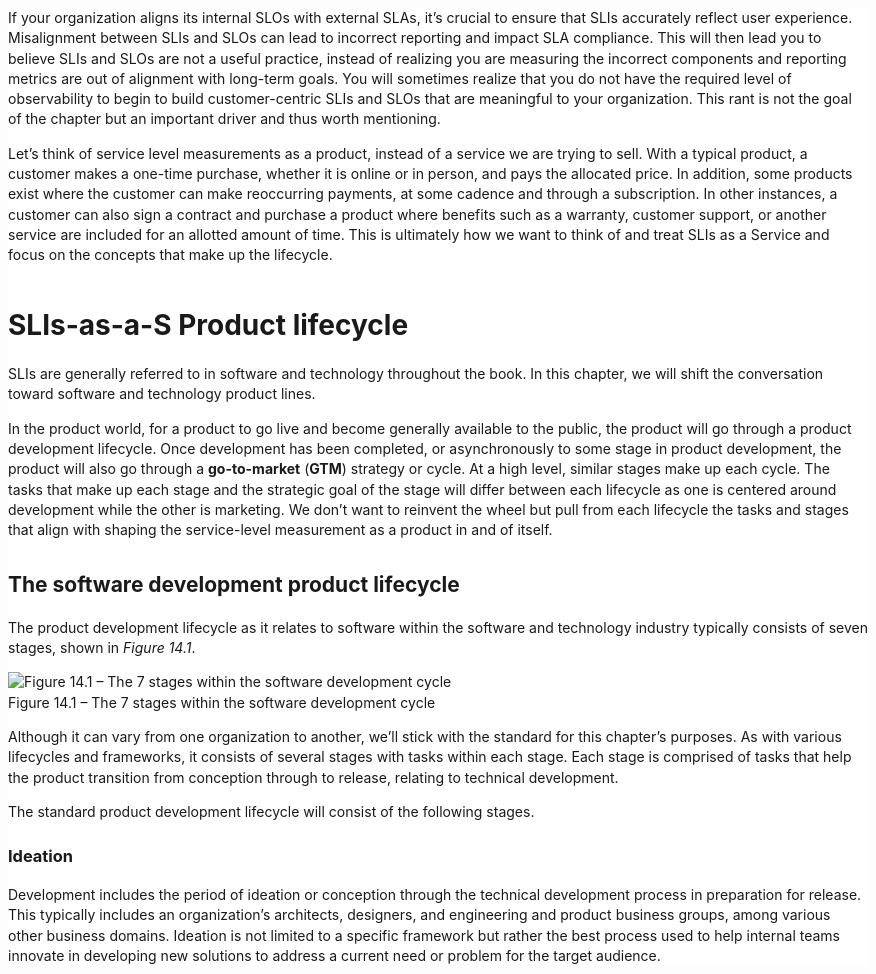 If your organization aligns its internal SLOs with external SLAs, it’s crucial to ensure that SLIs accurately reflect user experience. Misalignment between SLIs and SLOs can lead to incorrect reporting and impact SLA compliance. This will then lead you to believe SLIs and SLOs are not a useful practice, instead of realizing you are measuring the incorrect components and reporting metrics are out of alignment with long-term goals. You will sometimes realize that you do not have the required level of observability to begin to build customer-centric SLIs and SLOs that are meaningful to your organization. This rant is not the goal of the chapter but an important driver and thus worth mentioning.

Let’s think of service level measurements as a product, instead of a service we are trying to sell. With a typical product, a customer makes a one-time purchase, whether it is online or in person, and pays the allocated price. In addition, some products exist where the customer can make reoccurring payments, at some cadence and through a subscription. In other instances, a customer can also sign a contract and purchase a product where benefits such as a warranty, customer support, or another service are included for an allotted amount of time. This is ultimately how we want to think of and treat SLIs as a Service and focus on the concepts that make up the lifecycle.

# SLIs-as-a-S Product lifecycle

SLIs are generally referred to in software and technology throughout the book. In this chapter, we will shift the conversation toward software and technology product lines.

In the product world, for a product to go live and become generally available to the public, the product will go through a product development lifecycle. Once development has been completed, or asynchronously to some stage in product development, the product will also go through a **go-to-market** (**GTM**) strategy or cycle. At a high level, similar stages make up each cycle. The tasks that make up each stage and the strategic goal of the stage will differ between each lifecycle as one is centered around development while the other is marketing. We don’t want to reinvent the wheel but pull from each lifecycle the tasks and stages that align with shaping the service-level measurement as a product in and of itself.

## The software development product lifecycle

The product development lifecycle as it relates to software within the software and technology industry typically consists of seven stages, shown in *Figure 14.1*.

![Figure 14.1 – The 7 stages within the software development cycle](https://static.packt-cdn.com/products/9781835889381/graphics/image/B22155_14_01.jpg)<br>
Figure 14.1 – The 7 stages within the software development cycle

Although it can vary from one organization to another, we’ll stick with the standard for this chapter’s purposes. As with various lifecycles and frameworks, it consists of several stages with tasks within each stage. Each stage is comprised of tasks that help the product transition from conception through to release, relating to technical development.

The standard product development lifecycle will consist of the following stages.

### Ideation

Development includes the period of ideation or conception through the technical development process in preparation for release. This typically includes an organization’s architects, designers, and engineering and product business groups, among various other business domains. Ideation is not limited to a specific framework but rather the best process used to help internal teams innovate in developing new solutions to address a current need or problem for the target audience.
